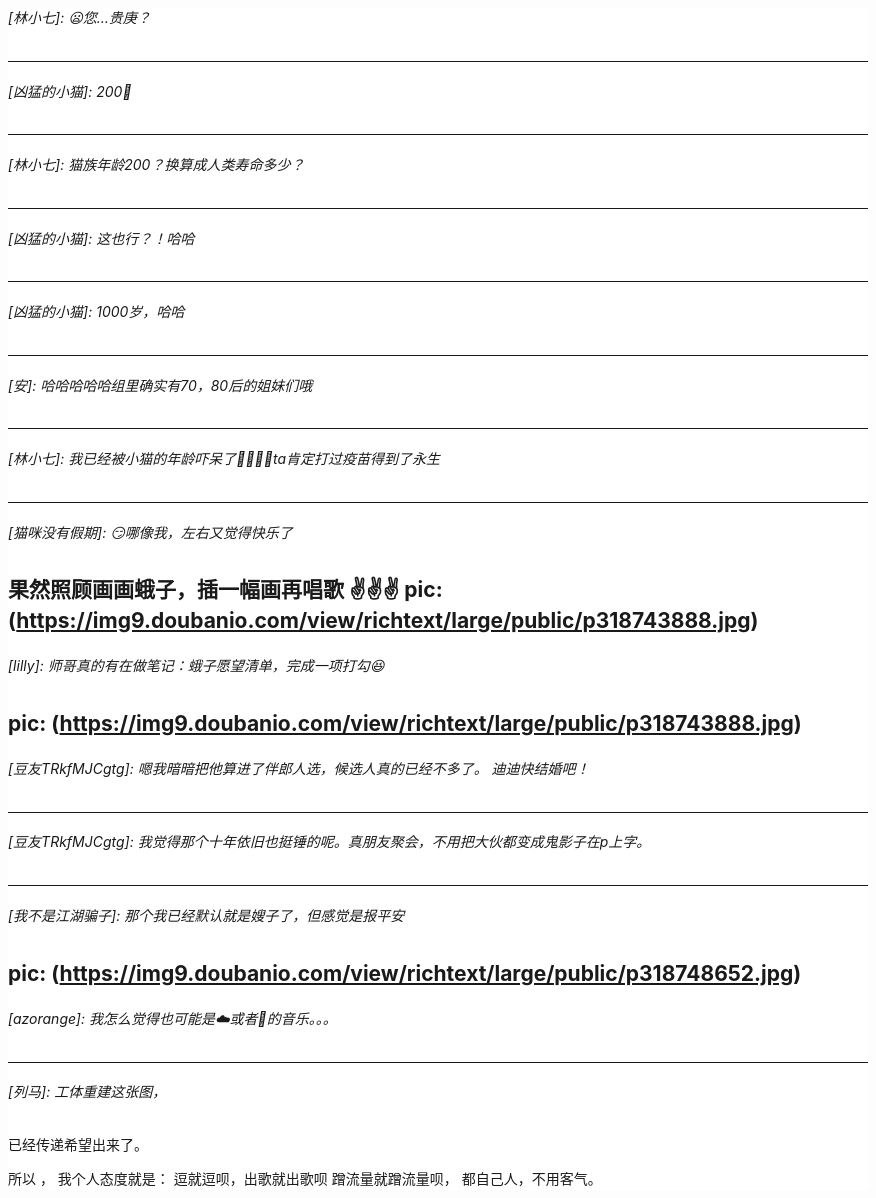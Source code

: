 ###### [林小七]: 😦您…贵庚？
---------------------------------------

###### [凶猛的小猫]: 200🤣
---------------------------------------

###### [林小七]: 猫族年龄200？换算成人类寿命多少？
---------------------------------------

###### [凶猛的小猫]: 这也行？！哈哈
---------------------------------------

###### [凶猛的小猫]: 1000岁，哈哈
---------------------------------------

###### [安]: 哈哈哈哈哈组里确实有70，80后的姐妹们哦
---------------------------------------

###### [林小七]: 我已经被小猫的年龄吓呆了😶‍🌫️😶‍🌫️ta肯定打过疫苗得到了永生
---------------------------------------

###### [猫咪没有假期]: 😏哪像我，左右又觉得快乐了
果然照顾画画蛾子，插一幅画再唱歌
✌✌✌
pic: (https://img9.doubanio.com/view/richtext/large/public/p318743888.jpg)
---------------------------------------

###### [lilly]: 师哥真的有在做笔记：蛾子愿望清单，完成一项打勾😆
pic: (https://img9.doubanio.com/view/richtext/large/public/p318743888.jpg)
---------------------------------------

###### [豆友TRkfMJCgtg]: 嗯我暗暗把他算进了伴郎人选，候选人真的已经不多了。 迪迪快结婚吧！
---------------------------------------

###### [豆友TRkfMJCgtg]: 我觉得那个十年依旧也挺锤的呢。真朋友聚会，不用把大伙都变成鬼影子在p上字。
---------------------------------------

###### [我不是江湖骗子]: 那个我已经默认就是嫂子了，但感觉是报平安
pic: (https://img9.doubanio.com/view/richtext/large/public/p318748652.jpg)
---------------------------------------

###### [azorange]: 我怎么觉得也可能是☁️或者🚥的音乐。。。
---------------------------------------

###### [列马]: 工体重建这张图，
已经传递希望出来了。

所以 ，
我个人态度就是：
逗就逗呗，出歌就出歌呗
蹭流量就蹭流量呗，
都自己人，不用客气。
